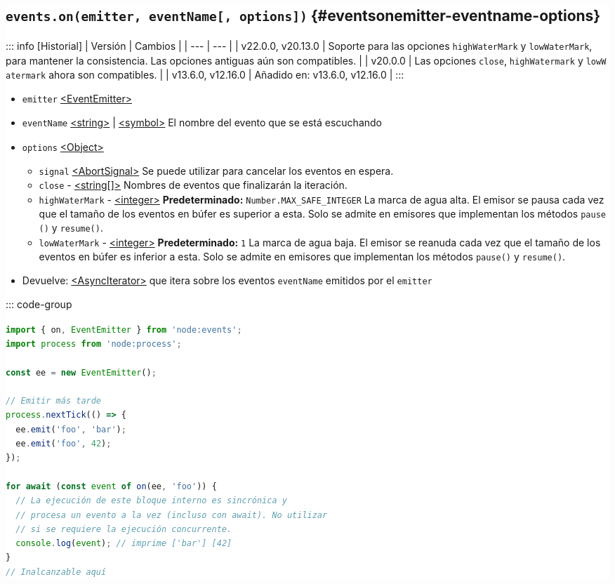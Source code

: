 
## `events.on(emitter, eventName[, options])` {#eventsonemitter-eventname-options}

::: info [Historial]
| Versión | Cambios |
| --- | --- |
| v22.0.0, v20.13.0 | Soporte para las opciones `highWaterMark` y `lowWaterMark`, para mantener la consistencia. Las opciones antiguas aún son compatibles. |
| v20.0.0 | Las opciones `close`, `highWatermark` y `lowWatermark` ahora son compatibles. |
| v13.6.0, v12.16.0 | Añadido en: v13.6.0, v12.16.0 |
:::

- `emitter` [\<EventEmitter\>](/es/nodejs/api/events#class-eventemitter)
- `eventName` [\<string\>](https://developer.mozilla.org/en-US/docs/Web/JavaScript/Data_structures#String_type) | [\<symbol\>](https://developer.mozilla.org/en-US/docs/Web/JavaScript/Data_structures#Symbol_type) El nombre del evento que se está escuchando
- `options` [\<Object\>](https://developer.mozilla.org/en-US/docs/Web/JavaScript/Reference/Global_Objects/Object)
    - `signal` [\<AbortSignal\>](/es/nodejs/api/globals#class-abortsignal) Se puede utilizar para cancelar los eventos en espera.
    - `close` - [\<string[]\>](https://developer.mozilla.org/en-US/docs/Web/JavaScript/Data_structures#String_type) Nombres de eventos que finalizarán la iteración.
    - `highWaterMark` - [\<integer\>](https://developer.mozilla.org/en-US/docs/Web/JavaScript/Data_structures#Number_type) **Predeterminado:** `Number.MAX_SAFE_INTEGER` La marca de agua alta. El emisor se pausa cada vez que el tamaño de los eventos en búfer es superior a esta. Solo se admite en emisores que implementan los métodos `pause()` y `resume()`.
    - `lowWaterMark` - [\<integer\>](https://developer.mozilla.org/en-US/docs/Web/JavaScript/Data_structures#Number_type) **Predeterminado:** `1` La marca de agua baja. El emisor se reanuda cada vez que el tamaño de los eventos en búfer es inferior a esta. Solo se admite en emisores que implementan los métodos `pause()` y `resume()`.

- Devuelve: [\<AsyncIterator\>](https://tc39.github.io/ecma262/#sec-asynciterator-interface) que itera sobre los eventos `eventName` emitidos por el `emitter`

::: code-group
```js [ESM]
import { on, EventEmitter } from 'node:events';
import process from 'node:process';

const ee = new EventEmitter();

// Emitir más tarde
process.nextTick(() => {
  ee.emit('foo', 'bar');
  ee.emit('foo', 42);
});

for await (const event of on(ee, 'foo')) {
  // La ejecución de este bloque interno es sincrónica y
  // procesa un evento a la vez (incluso con await). No utilizar
  // si se requiere la ejecución concurrente.
  console.log(event); // imprime ['bar'] [42]
}
// Inalcanzable aquí
```
